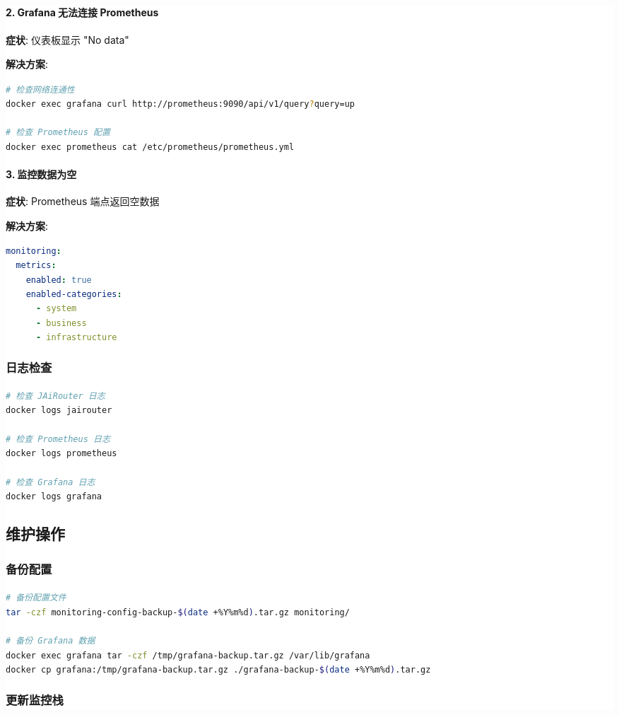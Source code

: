 #### 2. Grafana 无法连接 Prometheus
**症状**: 仪表板显示 "No data"

**解决方案**:
```bash
# 检查网络连通性
docker exec grafana curl http://prometheus:9090/api/v1/query?query=up

# 检查 Prometheus 配置
docker exec prometheus cat /etc/prometheus/prometheus.yml
```

#### 3. 监控数据为空
**症状**: Prometheus 端点返回空数据

**解决方案**:
```yaml
monitoring:
  metrics:
    enabled: true
    enabled-categories:
      - system
      - business
      - infrastructure
```

### 日志检查

```bash
# 检查 JAiRouter 日志
docker logs jairouter

# 检查 Prometheus 日志
docker logs prometheus

# 检查 Grafana 日志
docker logs grafana
```

## 维护操作

### 备份配置

```bash
# 备份配置文件
tar -czf monitoring-config-backup-$(date +%Y%m%d).tar.gz monitoring/

# 备份 Grafana 数据
docker exec grafana tar -czf /tmp/grafana-backup.tar.gz /var/lib/grafana
docker cp grafana:/tmp/grafana-backup.tar.gz ./grafana-backup-$(date +%Y%m%d).tar.gz
```

### 更新监控栈

